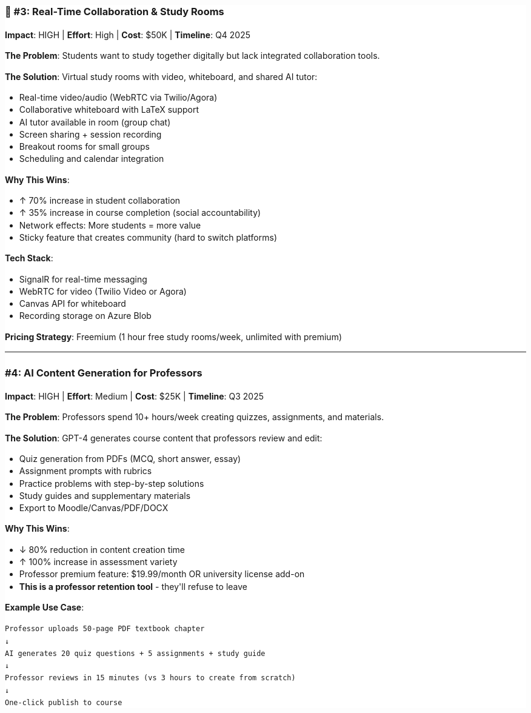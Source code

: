 
### 🥉 #3: Real-Time Collaboration & Study Rooms
**Impact**: HIGH | **Effort**: High | **Cost**: $50K | **Timeline**: Q4 2025

**The Problem**: Students want to study together digitally but lack integrated collaboration tools.

**The Solution**: Virtual study rooms with video, whiteboard, and shared AI tutor:
- Real-time video/audio (WebRTC via Twilio/Agora)
- Collaborative whiteboard with LaTeX support
- AI tutor available in room (group chat)
- Screen sharing + session recording
- Breakout rooms for small groups
- Scheduling and calendar integration

**Why This Wins**:
- ↑ 70% increase in student collaboration
- ↑ 35% increase in course completion (social accountability)
- Network effects: More students = more value
- Sticky feature that creates community (hard to switch platforms)

**Tech Stack**:
- SignalR for real-time messaging
- WebRTC for video (Twilio Video or Agora)
- Canvas API for whiteboard
- Recording storage on Azure Blob

**Pricing Strategy**: Freemium (1 hour free study rooms/week, unlimited with premium)

---

### #4: AI Content Generation for Professors
**Impact**: HIGH | **Effort**: Medium | **Cost**: $25K | **Timeline**: Q3 2025

**The Problem**: Professors spend 10+ hours/week creating quizzes, assignments, and materials.

**The Solution**: GPT-4 generates course content that professors review and edit:
- Quiz generation from PDFs (MCQ, short answer, essay)
- Assignment prompts with rubrics
- Practice problems with step-by-step solutions
- Study guides and supplementary materials
- Export to Moodle/Canvas/PDF/DOCX

**Why This Wins**:
- ↓ 80% reduction in content creation time
- ↑ 100% increase in assessment variety
- Professor premium feature: $19.99/month OR university license add-on
- **This is a professor retention tool** - they'll refuse to leave

**Example Use Case**:
```
Professor uploads 50-page PDF textbook chapter
↓
AI generates 20 quiz questions + 5 assignments + study guide
↓
Professor reviews in 15 minutes (vs 3 hours to create from scratch)
↓
One-click publish to course
```

